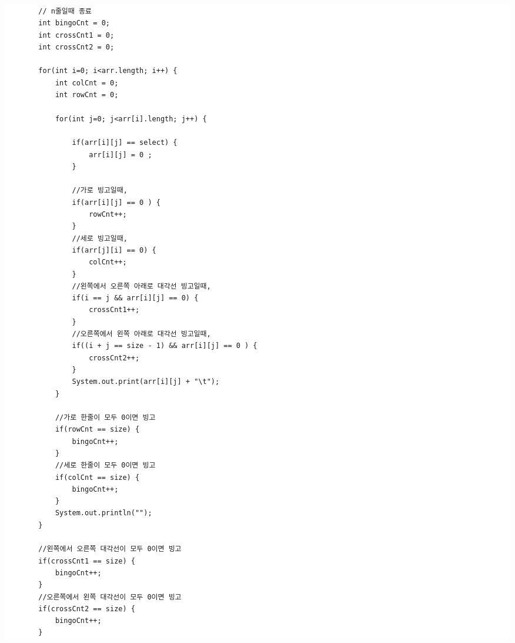             // n줄일때 종료
            int bingoCnt = 0;
            int crossCnt1 = 0;
            int crossCnt2 = 0;

            for(int i=0; i<arr.length; i++) {
                int colCnt = 0;
                int rowCnt = 0;

                for(int j=0; j<arr[i].length; j++) {

                    if(arr[i][j] == select) {
                        arr[i][j] = 0 ;
                    }

                    //가로 빙고일때,
                    if(arr[i][j] == 0 ) {
                        rowCnt++;
                    }
                    //세로 빙고일때,
                    if(arr[j][i] == 0) {
                        colCnt++;
                    }
                    //왼쪽에서 오른쪽 아래로 대각선 빙고일때,
                    if(i == j && arr[i][j] == 0) {
                        crossCnt1++;
                    }
                    //오른쪽에서 왼쪽 아래로 대각선 빙고일때,
                    if((i + j == size - 1) && arr[i][j] == 0 ) {
                        crossCnt2++;
                    }
                    System.out.print(arr[i][j] + "\t");
                }

                //가로 한줄이 모두 0이면 빙고
                if(rowCnt == size) {
                    bingoCnt++;
                }
                //세로 한줄이 모두 0이면 빙고
                if(colCnt == size) {
                    bingoCnt++;
                }
                System.out.println("");
            }

            //왼쪽에서 오른쪽 대각선이 모두 0이면 빙고
            if(crossCnt1 == size) {
                bingoCnt++;
            }
            //오른쪽에서 왼쪽 대각선이 모두 0이면 빙고
            if(crossCnt2 == size) {
                bingoCnt++;
            }
